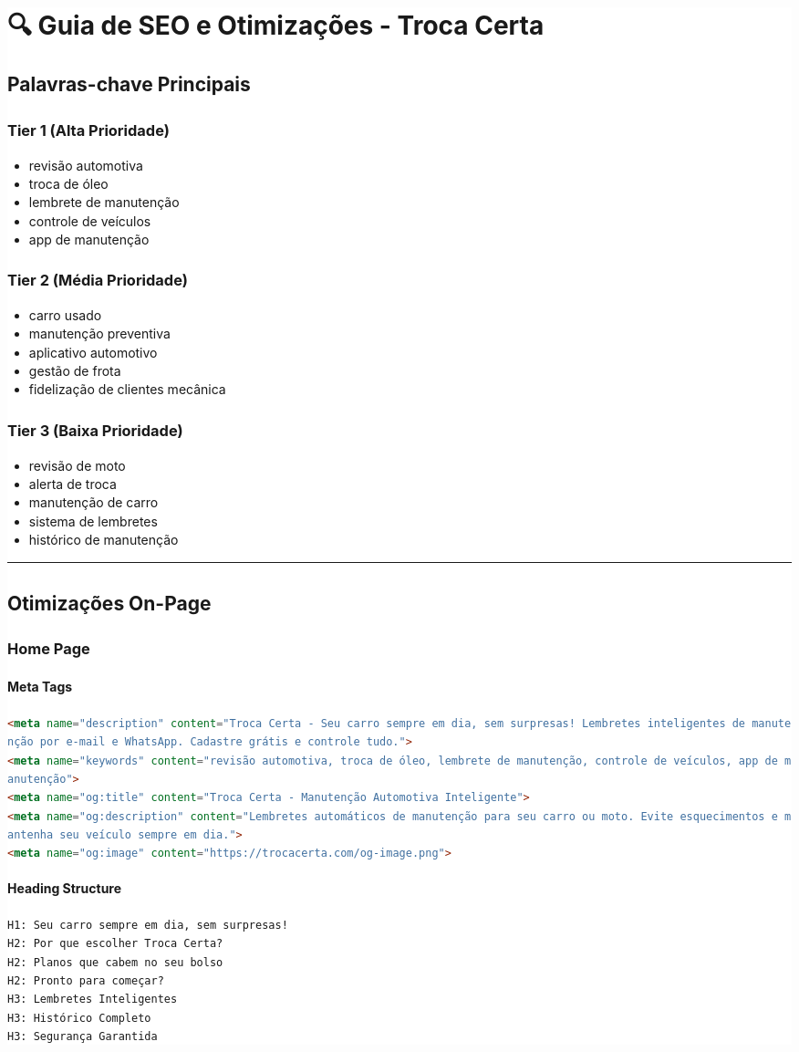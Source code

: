 # 🔍 Guia de SEO e Otimizações - Troca Certa

## Palavras-chave Principais

### Tier 1 (Alta Prioridade)
- revisão automotiva
- troca de óleo
- lembrete de manutenção
- controle de veículos
- app de manutenção

### Tier 2 (Média Prioridade)
- carro usado
- manutenção preventiva
- aplicativo automotivo
- gestão de frota
- fidelização de clientes mecânica

### Tier 3 (Baixa Prioridade)
- revisão de moto
- alerta de troca
- manutenção de carro
- sistema de lembretes
- histórico de manutenção

---

## Otimizações On-Page

### Home Page

#### Meta Tags
```html
<meta name="description" content="Troca Certa - Seu carro sempre em dia, sem surpresas! Lembretes inteligentes de manutenção por e-mail e WhatsApp. Cadastre grátis e controle tudo.">
<meta name="keywords" content="revisão automotiva, troca de óleo, lembrete de manutenção, controle de veículos, app de manutenção">
<meta name="og:title" content="Troca Certa - Manutenção Automotiva Inteligente">
<meta name="og:description" content="Lembretes automáticos de manutenção para seu carro ou moto. Evite esquecimentos e mantenha seu veículo sempre em dia.">
<meta name="og:image" content="https://trocacerta.com/og-image.png">
```

#### Heading Structure
```
H1: Seu carro sempre em dia, sem surpresas!
H2: Por que escolher Troca Certa?
H2: Planos que cabem no seu bolso
H2: Pronto para começar?
H3: Lembretes Inteligentes
H3: Histórico Completo
H3: Segurança Garantida
```
